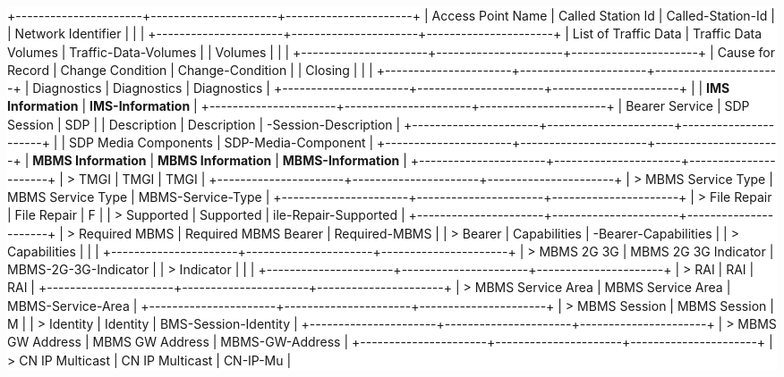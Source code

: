 +----------------------+----------------------+----------------------+
| Access Point Name    | Called Station Id    | Called-Station-Id    |
| Network Identifier   |                      |                      |
+----------------------+----------------------+----------------------+
| List of Traffic Data | Traffic Data Volumes | Traffic-Data-Volumes |
| Volumes              |                      |                      |
+----------------------+----------------------+----------------------+
| Cause for Record     | Change Condition     | Change-Condition     |
| Closing              |                      |                      |
+----------------------+----------------------+----------------------+
| Diagnostics          | Diagnostics          | Diagnostics          |
+----------------------+----------------------+----------------------+
|                      | **IMS Information**  | **IMS-Information**  |
+----------------------+----------------------+----------------------+
| Bearer Service       | SDP Session          | SDP                  |
| Description          | Description          | -Session-Description |
+----------------------+----------------------+----------------------+
|                      | SDP Media Components | SDP-Media-Component  |
+----------------------+----------------------+----------------------+
| **MBMS Information** | **MBMS Information** | **MBMS-Information** |
+----------------------+----------------------+----------------------+
| > TMGI               | TMGI                 | TMGI                 |
+----------------------+----------------------+----------------------+
| > MBMS Service Type  | MBMS Service Type    | MBMS-Service-Type    |
+----------------------+----------------------+----------------------+
| > File Repair        | File Repair          | F                    |
| > Supported          | Supported            | ile-Repair-Supported |
+----------------------+----------------------+----------------------+
| > Required MBMS      | Required MBMS Bearer | Required-MBMS        |
| > Bearer             | Capabilities         | -Bearer-Capabilities |
| > Capabilities       |                      |                      |
+----------------------+----------------------+----------------------+
| > MBMS 2G 3G         | MBMS 2G 3G Indicator | MBMS-2G-3G-Indicator |
| > Indicator          |                      |                      |
+----------------------+----------------------+----------------------+
| > RAI                | RAI                  | RAI                  |
+----------------------+----------------------+----------------------+
| > MBMS Service Area  | MBMS Service Area    | MBMS-Service-Area    |
+----------------------+----------------------+----------------------+
| > MBMS Session       | MBMS Session         | M                    |
| > Identity           | Identity             | BMS-Session-Identity |
+----------------------+----------------------+----------------------+
| > MBMS GW Address    | MBMS GW Address      | MBMS-GW-Address      |
+----------------------+----------------------+----------------------+
| > CN IP Multicast    | CN IP Multicast      | CN-IP-Mu             |